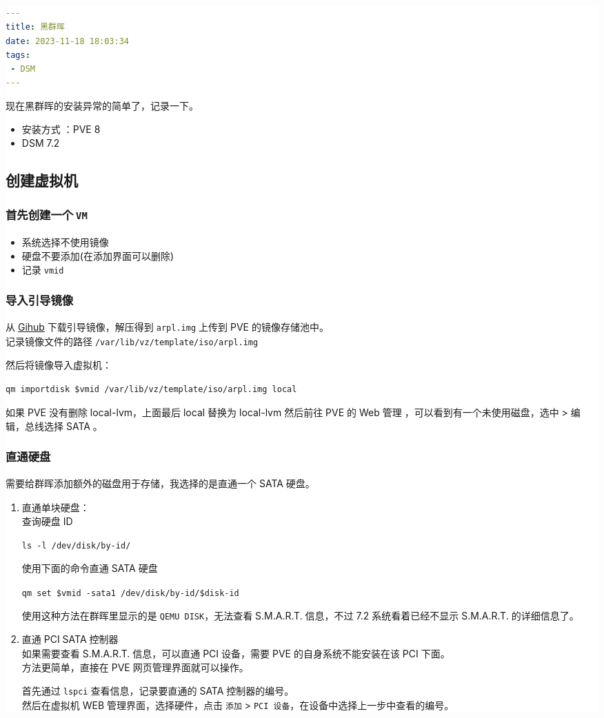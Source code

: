 ```yaml
---
title: 黑群晖
date: 2023-11-18 18:03:34
tags: 
 - DSM
---
```


现在黑群晖的安装异常的简单了，记录一下。

- 安装方式 ：PVE 8
- DSM 7.2


## 创建虚拟机
### 首先创建一个 `VM`

- 系统选择不使用镜像
- 硬盘不要添加(在添加界面可以删除)
- 记录 `vmid`

### 导入引导镜像
从 [Gihub](https://github.com/wjz304/rr/releases) 下载引导镜像，解压得到 `arpl.img` 上传到 PVE 的镜像存储池中。    
记录镜像文件的路径 `/var/lib/vz/template/iso/arpl.img`  

然后将镜像导入虚拟机：
```
qm importdisk $vmid /var/lib/vz/template/iso/arpl.img local
```
如果 PVE 没有删除 local-lvm，上面最后 local 替换为 local-lvm 
然后前往 PVE 的 Web 管理 ，可以看到有一个未使用磁盘，选中 > 编辑，总线选择 SATA 。

### 直通硬盘
需要给群晖添加额外的磁盘用于存储，我选择的是直通一个 SATA 硬盘。

1. 直通单块硬盘：   
    查询硬盘 ID 
    ```
    ls -l /dev/disk/by-id/
    ```
    使用下面的命令直通 SATA 硬盘
    ```
    qm set $vmid -sata1 /dev/disk/by-id/$disk-id
    ```
    使用这种方法在群晖里显示的是 `QEMU DISK`，无法查看 S.M.A.R.T. 信息，不过 7.2 系统看着已经不显示 S.M.A.R.T. 的详细信息了。

2. 直通 PCI SATA 控制器  
    如果需要查看 S.M.A.R.T. 信息，可以直通 PCI 设备，需要 PVE 的自身系统不能安装在该 PCI 下面。  
    方法更简单，直接在 PVE 网页管理界面就可以操作。
 
    首先通过 `lspci` 查看信息，记录要直通的 SATA 控制器的编号。    
    然后在虚拟机 WEB 管理界面，选择硬件，点击 `添加` > `PCI 设备`，在设备中选择上一步中查看的编号。  

